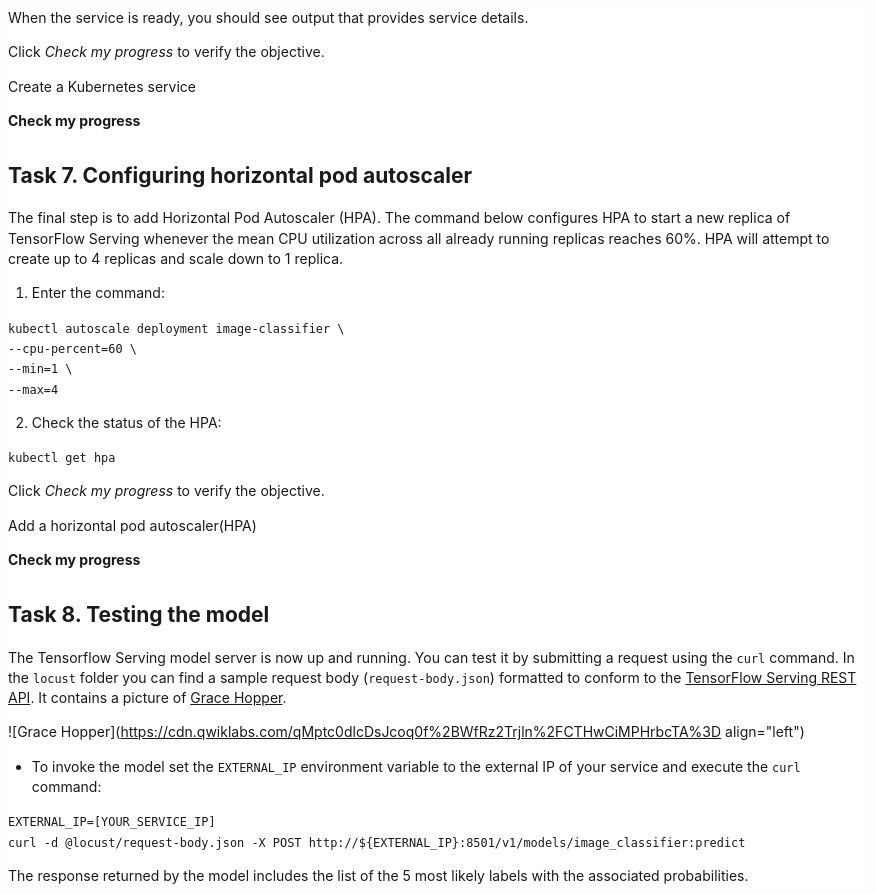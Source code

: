 When the service is ready, you should see output that provides service details.

Click *Check my progress* to verify the objective.

Create a Kubernetes service

**Check my progress**

## Task 7. Configuring horizontal pod autoscaler

The final step is to add Horizontal Pod Autoscaler (HPA). The command below configures HPA to start a new replica of TensorFlow Serving whenever the mean CPU utilization across all already running replicas reaches 60%. HPA will attempt to create up to 4 replicas and scale down to 1 replica.

1. Enter the command:
    

```apache
kubectl autoscale deployment image-classifier \
--cpu-percent=60 \
--min=1 \
--max=4 
```

2. Check the status of the HPA:
    

```apache
kubectl get hpa
```

Click *Check my progress* to verify the objective.

Add a horizontal pod autoscaler(HPA)

**Check my progress**

## Task 8. Testing the model

The Tensorflow Serving model server is now up and running. You can test it by submitting a request using the `curl` command. In the `locust` folder you can find a sample request body (`request-body.json`) formatted to conform to the [TensorFlow Serving REST API](https://www.tensorflow.org/tfx/serving/api_rest). It contains a picture of [Grace Hopper](https://en.wikipedia.org/wiki/Grace_Hopper).

![Grace Hopper](https://cdn.qwiklabs.com/qMptc0dlcDsJcoq0f%2BWfRz2Trjln%2FCTHwCiMPHrbcTA%3D align="left")

* To invoke the model set the `EXTERNAL_IP` environment variable to the external IP of your service and execute the `curl` command:
    

```apache
EXTERNAL_IP=[YOUR_SERVICE_IP]
curl -d @locust/request-body.json -X POST http://${EXTERNAL_IP}:8501/v1/models/image_classifier:predict
```

The response returned by the model includes the list of the 5 most likely labels with the associated probabilities.
